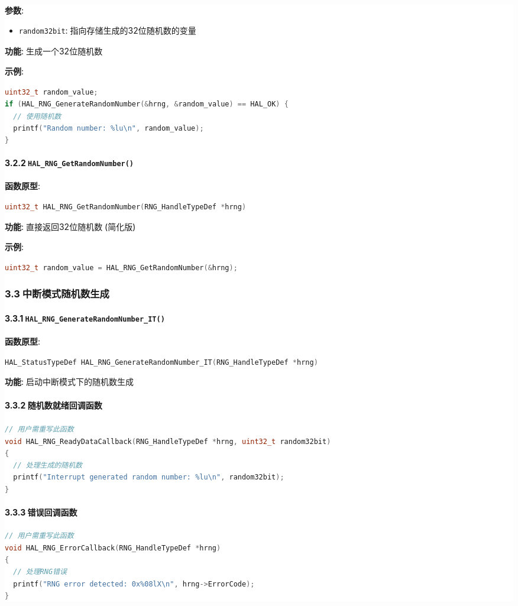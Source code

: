 **参数**:

- `random32bit`: 指向存储生成的32位随机数的变量

**功能**: 生成一个32位随机数

**示例**:

```c
uint32_t random_value;
if (HAL_RNG_GenerateRandomNumber(&hrng, &random_value) == HAL_OK) {
  // 使用随机数
  printf("Random number: %lu\n", random_value);
}
```

#### 3.2.2 `HAL_RNG_GetRandomNumber()`

**函数原型**:

```c
uint32_t HAL_RNG_GetRandomNumber(RNG_HandleTypeDef *hrng)
```

**功能**: 直接返回32位随机数 (简化版)

**示例**:

```c
uint32_t random_value = HAL_RNG_GetRandomNumber(&hrng);
```

### 3.3 中断模式随机数生成

#### 3.3.1 `HAL_RNG_GenerateRandomNumber_IT()`

**函数原型**:

```c
HAL_StatusTypeDef HAL_RNG_GenerateRandomNumber_IT(RNG_HandleTypeDef *hrng)
```

**功能**: 启动中断模式下的随机数生成

#### 3.3.2 随机数就绪回调函数

```c
// 用户需重写此函数
void HAL_RNG_ReadyDataCallback(RNG_HandleTypeDef *hrng, uint32_t random32bit)
{
  // 处理生成的随机数
  printf("Interrupt generated random number: %lu\n", random32bit);
}
```

#### 3.3.3 错误回调函数

```c
// 用户需重写此函数
void HAL_RNG_ErrorCallback(RNG_HandleTypeDef *hrng)
{
  // 处理RNG错误
  printf("RNG error detected: 0x%08lX\n", hrng->ErrorCode);
}
```
